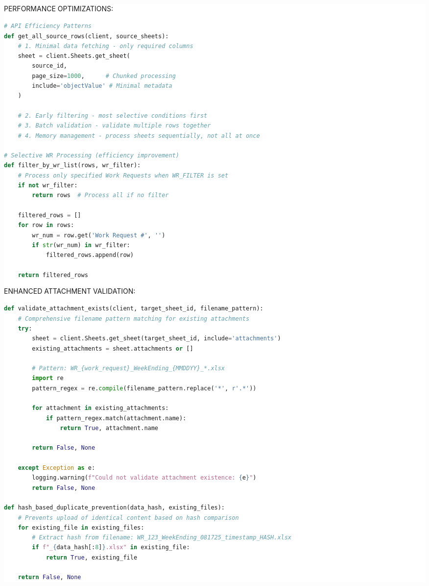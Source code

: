 PERFORMANCE OPTIMIZATIONS:
```python
# API Efficiency Patterns
def get_all_source_rows(client, source_sheets):
    # 1. Minimal data fetching - only required columns
    sheet = client.Sheets.get_sheet(
        source_id, 
        page_size=1000,      # Chunked processing
        include='objectValue' # Minimal metadata
    )
    
    # 2. Early filtering - most selective conditions first
    # 3. Batch validation - validate multiple rows together
    # 4. Memory management - process sheets sequentially, not all at once

# Selective WR Processing (efficiency improvement)
def filter_by_wr_list(rows, wr_filter):
    # Process only specified Work Requests when WR_FILTER is set
    if not wr_filter:
        return rows  # Process all if no filter
    
    filtered_rows = []
    for row in rows:
        wr_num = row.get('Work Request #', '')
        if str(wr_num) in wr_filter:
            filtered_rows.append(row)
    
    return filtered_rows
```

ENHANCED ATTACHMENT VALIDATION:
```python
def validate_attachment_exists(client, target_sheet_id, filename_pattern):
    # Comprehensive filename pattern matching for existing attachments
    try:
        sheet = client.Sheets.get_sheet(target_sheet_id, include='attachments')
        existing_attachments = sheet.attachments or []
        
        # Pattern: WR_{work_request}_WeekEnding_{MMDDYY}_*.xlsx
        import re
        pattern_regex = re.compile(filename_pattern.replace('*', r'.*'))
        
        for attachment in existing_attachments:
            if pattern_regex.match(attachment.name):
                return True, attachment.name
        
        return False, None
        
    except Exception as e:
        logging.warning(f"Could not validate attachment existence: {e}")
        return False, None

def hash_based_duplicate_prevention(data_hash, existing_files):
    # Prevents upload of identical content based on hash comparison
    for existing_file in existing_files:
        # Extract hash from filename: WR_123_WeekEnding_081725_timestamp_HASH.xlsx
        if f"_{data_hash[:8]}.xlsx" in existing_file:
            return True, existing_file
    
    return False, None
```
